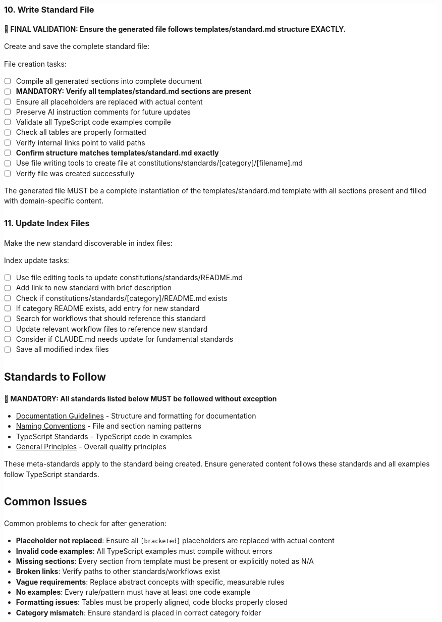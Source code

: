 ### 10. Write Standard File

**🔴 FINAL VALIDATION: Ensure the generated file follows templates/standard.md structure EXACTLY.**

Create and save the complete standard file:

File creation tasks:

- [ ] Compile all generated sections into complete document
- [ ] **MANDATORY: Verify all templates/standard.md sections are present**
- [ ] Ensure all placeholders are replaced with actual content
- [ ] Preserve AI instruction comments for future updates
- [ ] Validate all TypeScript code examples compile
- [ ] Check all tables are properly formatted
- [ ] Verify internal links point to valid paths
- [ ] **Confirm structure matches templates/standard.md exactly**
- [ ] Use file writing tools to create file at constitutions/standards/[category]/[filename].md
- [ ] Verify file was created successfully

The generated file MUST be a complete instantiation of the templates/standard.md template with all sections present and filled with domain-specific content.

### 11. Update Index Files

Make the new standard discoverable in index files:

Index update tasks:

- [ ] Use file editing tools to update constitutions/standards/README.md
- [ ] Add link to new standard with brief description
- [ ] Check if constitutions/standards/[category]/README.md exists
- [ ] If category README exists, add entry for new standard
- [ ] Search for workflows that should reference this standard
- [ ] Update relevant workflow files to reference new standard
- [ ] Consider if CLAUDE.md needs update for fundamental standards
- [ ] Save all modified index files

## Standards to Follow

**🔴 MANDATORY: All standards listed below MUST be followed without exception**

- [Documentation Guidelines](@../../standards/code/documentation.md) - Structure and formatting for documentation
- [Naming Conventions](@../../standards/code/naming.md) - File and section naming patterns
- [TypeScript Standards](@../../standards/code/typescript.md) - TypeScript code in examples
- [General Principles](@../../standards/code/general-principles.md) - Overall quality principles

These meta-standards apply to the standard being created. Ensure generated content follows these standards and all examples follow TypeScript standards.

## Common Issues

Common problems to check for after generation:

- **Placeholder not replaced**: Ensure all `[bracketed]` placeholders are replaced with actual content
- **Invalid code examples**: All TypeScript examples must compile without errors
- **Missing sections**: Every section from template must be present or explicitly noted as N/A
- **Broken links**: Verify paths to other standards/workflows exist
- **Vague requirements**: Replace abstract concepts with specific, measurable rules
- **No examples**: Every rule/pattern must have at least one code example
- **Formatting issues**: Tables must be properly aligned, code blocks properly closed
- **Category mismatch**: Ensure standard is placed in correct category folder
